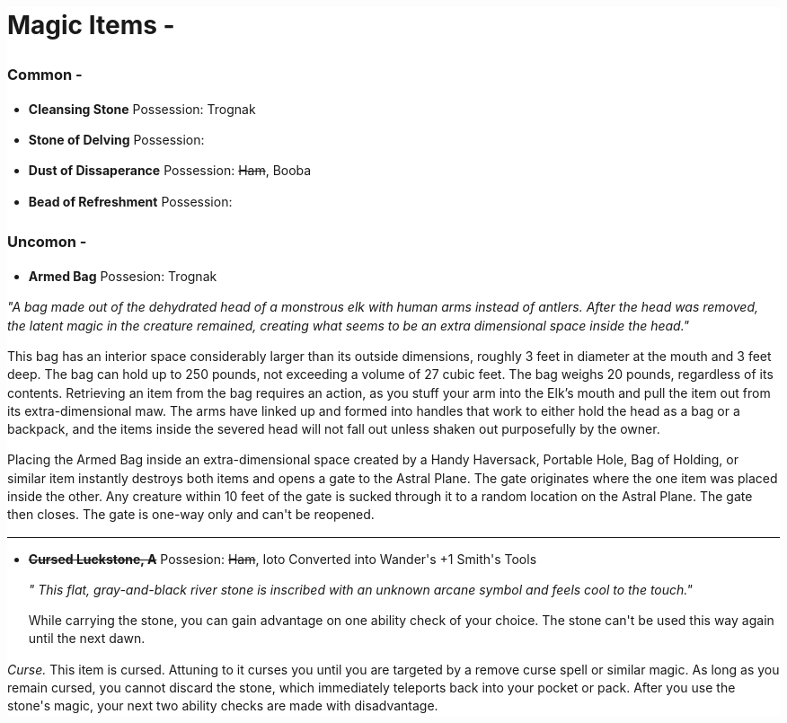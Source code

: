 # Magic Items -
### Common - 
- __Cleansing Stone__
Possession: Trognak

- __Stone of Delving__
Possession:

- __Dust of Dissaperance__
Possession: ~~Ham~~, Booba

- __Bead of Refreshment__
Possession:


### Uncomon - 
- __Armed Bag__
Possesion: Trognak

 *"A bag made out of the dehydrated head of a monstrous elk with human arms instead of antlers. After the head was removed, the latent magic in the creature remained, creating what seems to be an extra dimensional space inside the head."*

  This bag has an interior space considerably larger than its outside dimensions, roughly 3 feet in diameter at the mouth and 3 feet deep. The bag can hold up to 250 pounds, not exceeding a volume of 27 cubic feet. The bag weighs 20 pounds, regardless of its contents. Retrieving an item from the bag requires an action, as you stuff your arm into the Elk’s mouth and pull the item out from its extra-dimensional maw. The arms have linked up and formed into handles that work to either hold the head as a bag or a backpack, and the items inside the severed head will not fall out unless shaken out purposefully by the owner.

  Placing the Armed Bag inside an extra-dimensional space created by a Handy Haversack, Portable Hole, Bag of Holding, or similar item instantly destroys both items and opens a gate to the Astral Plane. The gate originates where the one item was placed inside the other. Any creature within 10 feet of the gate is sucked through it to a random location on the Astral Plane. The gate then closes. The gate is one-way only and can't be reopened.

---

- ~~__Cursed Luckstone, A__~~
Possesion: ~~Ham~~, Ioto
Converted into Wander's +1 Smith's Tools

  *" This flat, gray-and-black river stone is inscribed with an unknown arcane symbol and feels cool to the touch."*
  
   While carrying the stone, you can gain advantage on one ability check of your choice. The stone can't be used this way again until the next dawn.
 
 *Curse.* This item is cursed. Attuning to it curses you until you are targeted by a remove curse spell or similar magic. As long as you remain cursed, you cannot discard the stone, which immediately teleports back into your pocket or pack. After you use the stone's magic, your next two ability checks are made with disadvantage. 
